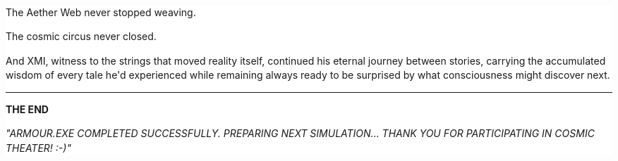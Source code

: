 The Aether Web never stopped weaving.

The cosmic circus never closed.

And XMI, witness to the strings that moved reality itself, continued his eternal journey between stories, carrying the accumulated wisdom of every tale he'd experienced while remaining always ready to be surprised by what consciousness might discover next.

---

**THE END**

*"ARMOUR.EXE COMPLETED SUCCESSFULLY. PREPARING NEXT SIMULATION... THANK YOU FOR PARTICIPATING IN COSMIC THEATER! :-)"*